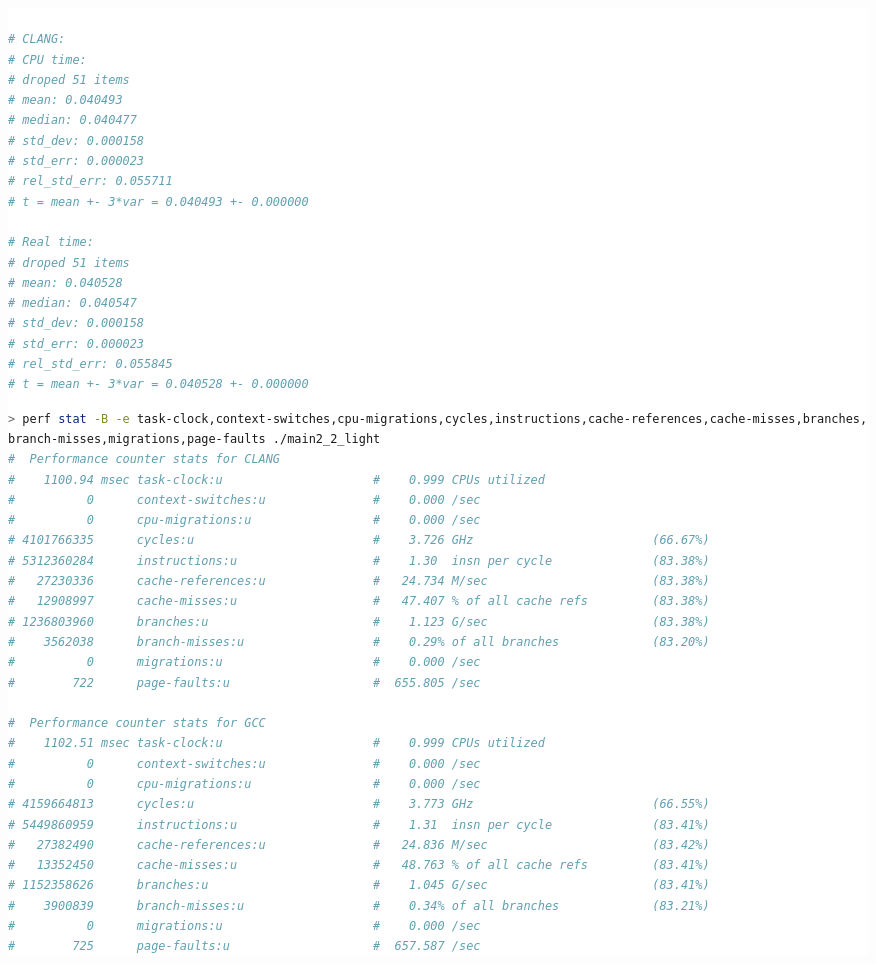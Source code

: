 ``` bash

# CLANG:
# CPU time:
# droped 51 items
# mean: 0.040493
# median: 0.040477
# std_dev: 0.000158
# std_err: 0.000023
# rel_std_err: 0.055711
# t = mean +- 3*var = 0.040493 +- 0.000000

# Real time:
# droped 51 items
# mean: 0.040528
# median: 0.040547
# std_dev: 0.000158
# std_err: 0.000023
# rel_std_err: 0.055845
# t = mean +- 3*var = 0.040528 +- 0.000000

```

``` bash
> perf stat -B -e task-clock,context-switches,cpu-migrations,cycles,instructions,cache-references,cache-misses,branches,branch-misses,migrations,page-faults ./main2_2_light
#  Performance counter stats for CLANG
#    1100.94 msec task-clock:u                     #    0.999 CPUs utilized
#          0      context-switches:u               #    0.000 /sec
#          0      cpu-migrations:u                 #    0.000 /sec
# 4101766335      cycles:u                         #    3.726 GHz                         (66.67%)
# 5312360284      instructions:u                   #    1.30  insn per cycle              (83.38%)
#   27230336      cache-references:u               #   24.734 M/sec                       (83.38%)
#   12908997      cache-misses:u                   #   47.407 % of all cache refs         (83.38%)
# 1236803960      branches:u                       #    1.123 G/sec                       (83.38%)
#    3562038      branch-misses:u                  #    0.29% of all branches             (83.20%)
#          0      migrations:u                     #    0.000 /sec
#        722      page-faults:u                    #  655.805 /sec

#  Performance counter stats for GCC
#    1102.51 msec task-clock:u                     #    0.999 CPUs utilized
#          0      context-switches:u               #    0.000 /sec
#          0      cpu-migrations:u                 #    0.000 /sec
# 4159664813      cycles:u                         #    3.773 GHz                         (66.55%)
# 5449860959      instructions:u                   #    1.31  insn per cycle              (83.41%)
#   27382490      cache-references:u               #   24.836 M/sec                       (83.42%)
#   13352450      cache-misses:u                   #   48.763 % of all cache refs         (83.41%)
# 1152358626      branches:u                       #    1.045 G/sec                       (83.41%)
#    3900839      branch-misses:u                  #    0.34% of all branches             (83.21%)
#          0      migrations:u                     #    0.000 /sec
#        725      page-faults:u                    #  657.587 /sec

```
